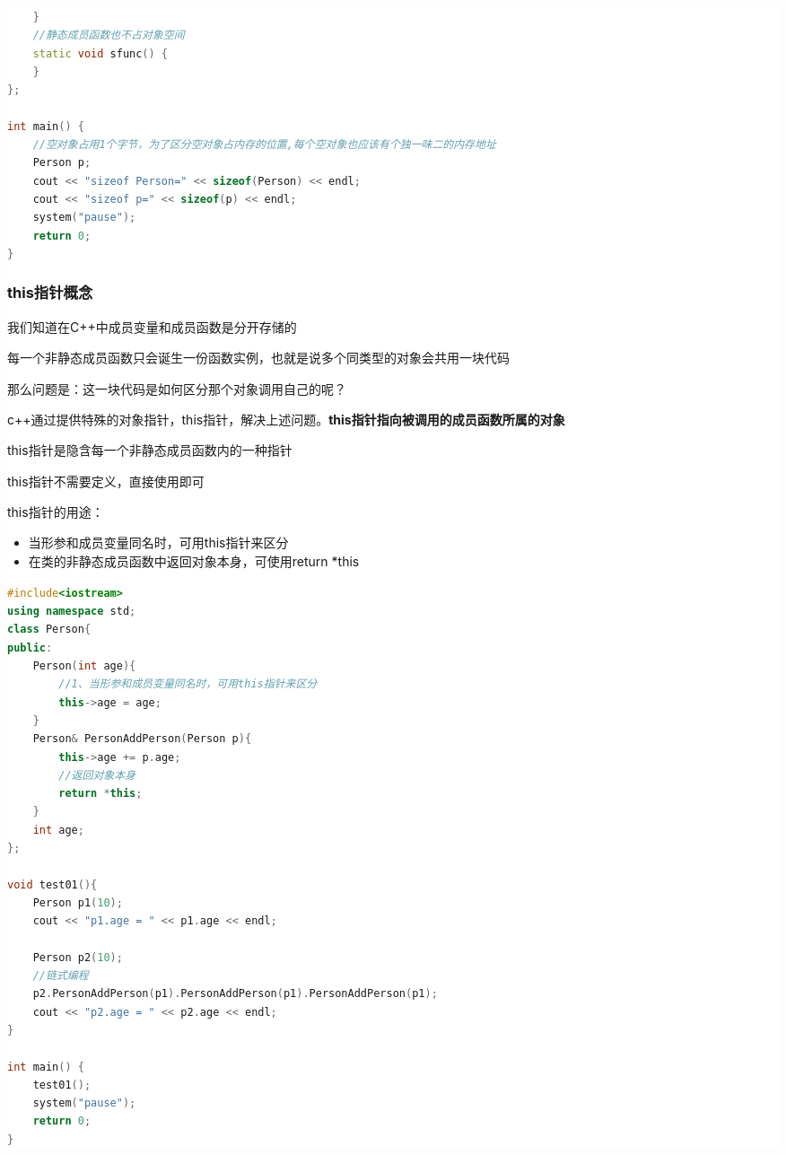 ```c++
	}
	//静态成员函数也不占对象空间
	static void sfunc() {
	}
};

int main() {
	//空对象占用1个字节，为了区分空对象占内存的位置,每个空对象也应该有个独一味二的内存地址
	Person p;
	cout << "sizeof Person=" << sizeof(Person) << endl;
	cout << "sizeof p=" << sizeof(p) << endl;
	system("pause");
	return 0;
}
```

### this指针概念

我们知道在C++中成员变量和成员函数是分开存储的

每一个非静态成员函数只会诞生一份函数实例，也就是说多个同类型的对象会共用一块代码

那么问题是：这一块代码是如何区分那个对象调用自己的呢？

c++通过提供特殊的对象指针，this指针，解决上述问题。**this指针指向被调用的成员函数所属的对象**

this指针是隐含每一个非静态成员函数内的一种指针

this指针不需要定义，直接使用即可

this指针的用途：

*  当形参和成员变量同名时，可用this指针来区分
*  在类的非静态成员函数中返回对象本身，可使用return *this

```c++
#include<iostream>
using namespace std;
class Person{
public:
	Person(int age){
		//1、当形参和成员变量同名时，可用this指针来区分
		this->age = age;
	}
	Person& PersonAddPerson(Person p){
		this->age += p.age;
		//返回对象本身
		return *this;
	}
	int age;
};

void test01(){
	Person p1(10);
	cout << "p1.age = " << p1.age << endl;

	Person p2(10);
    //链式编程
	p2.PersonAddPerson(p1).PersonAddPerson(p1).PersonAddPerson(p1);
	cout << "p2.age = " << p2.age << endl;
}

int main() {
	test01();
	system("pause");
	return 0;
}
```